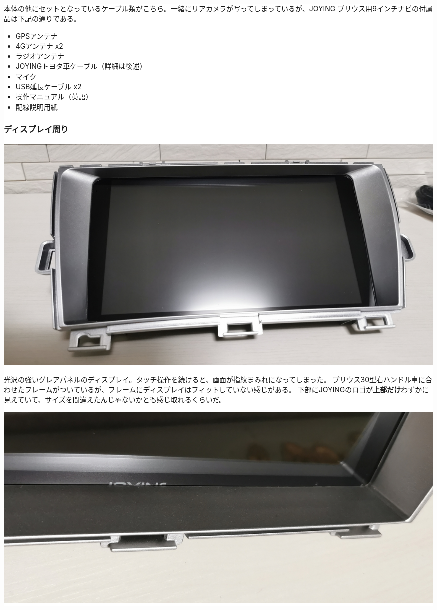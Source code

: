 本体の他にセットとなっているケーブル類がこちら。一緒にリアカメラが写ってしまっているが、JOYING プリウス用9インチナビの付属品は下記の通りである。

- GPSアンテナ
- 4Gアンテナ x2
- ラジオアンテナ
- JOYINGトヨタ車ケーブル（詳細は後述）
- マイク
- USB延長ケーブル x2
- 操作マニュアル（英語）
- 配線説明用紙

### ディスプレイ周り

![display.jpg](/assets/images/2020/09/07/display.jpg)

光沢の強いグレアパネルのディスプレイ。タッチ操作を続けると、画面が指紋まみれになってしまった。
プリウス30型右ハンドル車に合わせたフレームがついているが、フレームにディスプレイはフィットしていない感じがある。
下部にJOYINGのロゴが**上部だけ**わずかに見えていて、サイズを間違えたんじゃないかとも感じ取れるくらいだ。

![display-logo.jpg](/assets/images/2020/09/07/display-logo.jpg)
